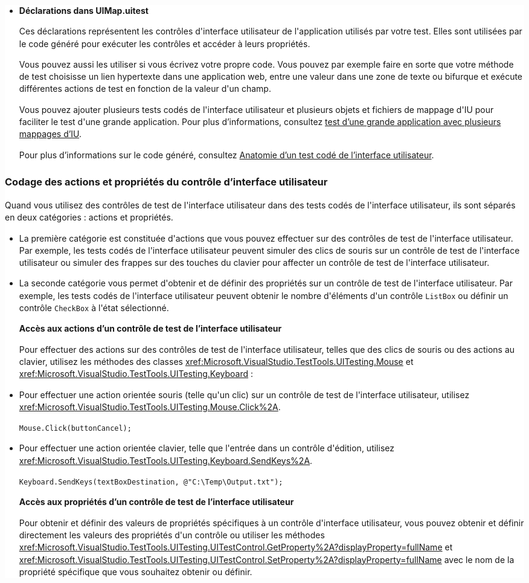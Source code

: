 - **Déclarations dans UIMap.uitest**

   Ces déclarations représentent les contrôles d'interface utilisateur de l'application utilisés par votre test. Elles sont utilisées par le code généré pour exécuter les contrôles et accéder à leurs propriétés.

   Vous pouvez aussi les utiliser si vous écrivez votre propre code. Vous pouvez par exemple faire en sorte que votre méthode de test choisisse un lien hypertexte dans une application web, entre une valeur dans une zone de texte ou bifurque et exécute différentes actions de test en fonction de la valeur d'un champ.

   Vous pouvez ajouter plusieurs tests codés de l'interface utilisateur et plusieurs objets et fichiers de mappage d'IU pour faciliter le test d'une grande application. Pour plus d’informations, consultez [test d’une grande application avec plusieurs mappages d’IU](../test/testing-a-large-application-with-multiple-ui-maps.md).

  Pour plus d’informations sur le code généré, consultez [Anatomie d’un test codé de l’interface utilisateur](../test/anatomy-of-a-coded-ui-test.md).

### <a name="coding-ui-control-actions-and-properties"></a><a name="actions"></a>Codage des actions et propriétés du contrôle d’interface utilisateur
 Quand vous utilisez des contrôles de test de l'interface utilisateur dans des tests codés de l'interface utilisateur, ils sont séparés en deux catégories : actions et propriétés.

- La première catégorie est constituée d'actions que vous pouvez effectuer sur des contrôles de test de l'interface utilisateur. Par exemple, les tests codés de l'interface utilisateur peuvent simuler des clics de souris sur un contrôle de test de l'interface utilisateur ou simuler des frappes sur des touches du clavier pour affecter un contrôle de test de l'interface utilisateur.

- La seconde catégorie vous permet d'obtenir et de définir des propriétés sur un contrôle de test de l'interface utilisateur. Par exemple, les tests codés de l'interface utilisateur peuvent obtenir le nombre d'éléments d'un contrôle `ListBox` ou définir un contrôle `CheckBox` à l'état sélectionné.

  **Accès aux actions d’un contrôle de test de l’interface utilisateur**

  Pour effectuer des actions sur des contrôles de test de l'interface utilisateur, telles que des clics de souris ou des actions au clavier, utilisez les méthodes des classes <xref:Microsoft.VisualStudio.TestTools.UITesting.Mouse> et <xref:Microsoft.VisualStudio.TestTools.UITesting.Keyboard> :

- Pour effectuer une action orientée souris (telle qu'un clic) sur un contrôle de test de l'interface utilisateur, utilisez <xref:Microsoft.VisualStudio.TestTools.UITesting.Mouse.Click%2A>.

   `Mouse.Click(buttonCancel);`

- Pour effectuer une action orientée clavier, telle que l'entrée dans un contrôle d'édition, utilisez <xref:Microsoft.VisualStudio.TestTools.UITesting.Keyboard.SendKeys%2A>.

   `Keyboard.SendKeys(textBoxDestination, @"C:\Temp\Output.txt");`

  **Accès aux propriétés d’un contrôle de test de l’interface utilisateur**

  Pour obtenir et définir des valeurs de propriétés spécifiques à un contrôle d'interface utilisateur, vous pouvez obtenir et définir directement les valeurs des propriétés d'un contrôle ou utiliser les méthodes <xref:Microsoft.VisualStudio.TestTools.UITesting.UITestControl.GetProperty%2A?displayProperty=fullName> et <xref:Microsoft.VisualStudio.TestTools.UITesting.UITestControl.SetProperty%2A?displayProperty=fullName> avec le nom de la propriété spécifique que vous souhaitez obtenir ou définir.
